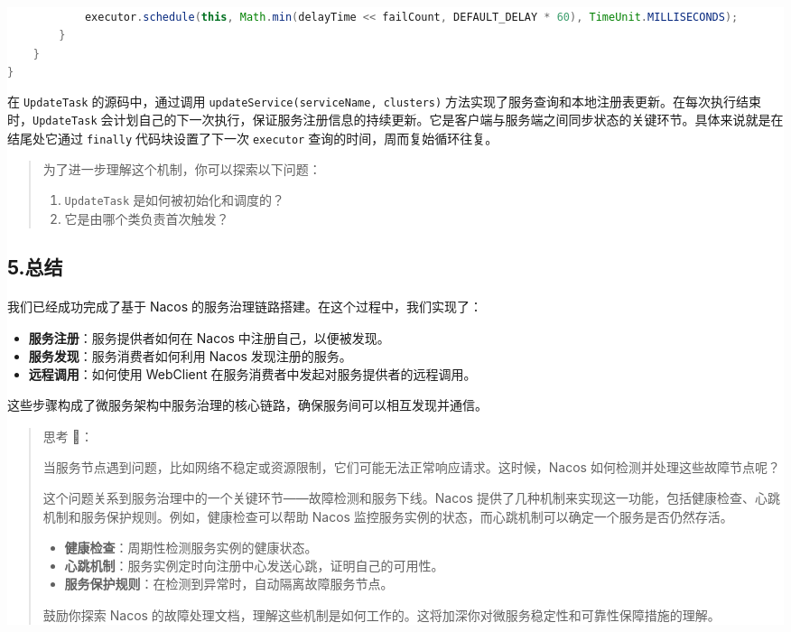 ```java
            executor.schedule(this, Math.min(delayTime << failCount, DEFAULT_DELAY * 60), TimeUnit.MILLISECONDS);
        }
    }
}
```

在 `UpdateTask` 的源码中，通过调用 `updateService(serviceName, clusters)` 方法实现了服务查询和本地注册表更新。在每次执行结束时，`UpdateTask` 会计划自己的下一次执行，保证服务注册信息的持续更新。它是客户端与服务端之间同步状态的关键环节。具体来说就是在结尾处它通过 `finally` 代码块设置了下一次 `executor` 查询的时间，周而复始循环往复。

> 为了进一步理解这个机制，你可以探索以下问题：
>
> 1. `UpdateTask` 是如何被初始化和调度的？
> 2. 它是由哪个类负责首次触发？

## 5.总结

我们已经成功完成了基于 Nacos 的服务治理链路搭建。在这个过程中，我们实现了：

* **服务注册**：服务提供者如何在 Nacos 中注册自己，以便被发现。
* **服务发现**：服务消费者如何利用 Nacos 发现注册的服务。
* **远程调用**：如何使用 WebClient 在服务消费者中发起对服务提供者的远程调用。

这些步骤构成了微服务架构中服务治理的核心链路，确保服务间可以相互发现并通信。

> 思考 🤔：
>
> 当服务节点遇到问题，比如网络不稳定或资源限制，它们可能无法正常响应请求。这时候，Nacos 如何检测并处理这些故障节点呢？
>
> 这个问题关系到服务治理中的一个关键环节——故障检测和服务下线。Nacos 提供了几种机制来实现这一功能，包括健康检查、心跳机制和服务保护规则。例如，健康检查可以帮助 Nacos 监控服务实例的状态，而心跳机制可以确定一个服务是否仍然存活。
>
> * **健康检查**：周期性检测服务实例的健康状态。
> * **心跳机制**：服务实例定时向注册中心发送心跳，证明自己的可用性。
> * **服务保护规则**：在检测到异常时，自动隔离故障服务节点。
>
> 鼓励你探索 Nacos 的故障处理文档，理解这些机制是如何工作的。这将加深你对微服务稳定性和可靠性保障措施的理解。
